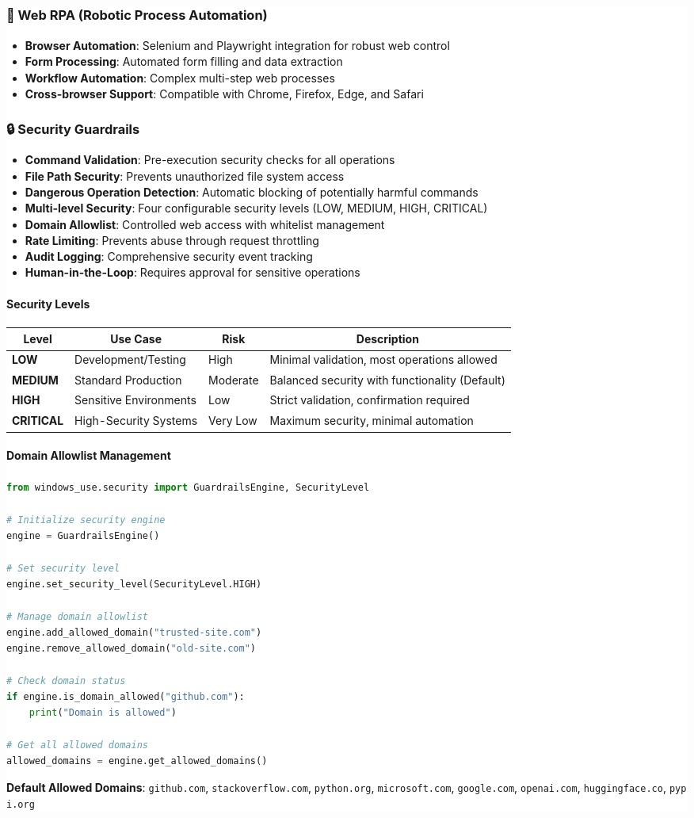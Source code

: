 ### 🤖 Web RPA (Robotic Process Automation)
- **Browser Automation**: Selenium and Playwright integration for robust web control
- **Form Processing**: Automated form filling and data extraction
- **Workflow Automation**: Complex multi-step web processes
- **Cross-browser Support**: Compatible with Chrome, Firefox, Edge, and Safari

### 🔒 Security Guardrails
- **Command Validation**: Pre-execution security checks for all operations
- **File Path Security**: Prevents unauthorized file system access
- **Dangerous Operation Detection**: Automatic blocking of potentially harmful commands
- **Multi-level Security**: Four configurable security levels (LOW, MEDIUM, HIGH, CRITICAL)
- **Domain Allowlist**: Controlled web access with whitelist management
- **Rate Limiting**: Prevents abuse through request throttling
- **Audit Logging**: Comprehensive security event tracking
- **Human-in-the-Loop**: Requires approval for sensitive operations

#### Security Levels

| Level | Use Case | Risk | Description |
|-------|----------|------|-------------|
| **LOW** | Development/Testing | High | Minimal validation, most operations allowed |
| **MEDIUM** | Standard Production | Moderate | Balanced security with functionality (Default) |
| **HIGH** | Sensitive Environments | Low | Strict validation, confirmation required |
| **CRITICAL** | High-Security Systems | Very Low | Maximum security, minimal automation |

#### Domain Allowlist Management

```python
from windows_use.security import GuardrailsEngine, SecurityLevel

# Initialize security engine
engine = GuardrailsEngine()

# Set security level
engine.set_security_level(SecurityLevel.HIGH)

# Manage domain allowlist
engine.add_allowed_domain("trusted-site.com")
engine.remove_allowed_domain("old-site.com")

# Check domain status
if engine.is_domain_allowed("github.com"):
    print("Domain is allowed")

# Get all allowed domains
allowed_domains = engine.get_allowed_domains()
```

**Default Allowed Domains**: `github.com`, `stackoverflow.com`, `python.org`, `microsoft.com`, `google.com`, `openai.com`, `huggingface.co`, `pypi.org`

